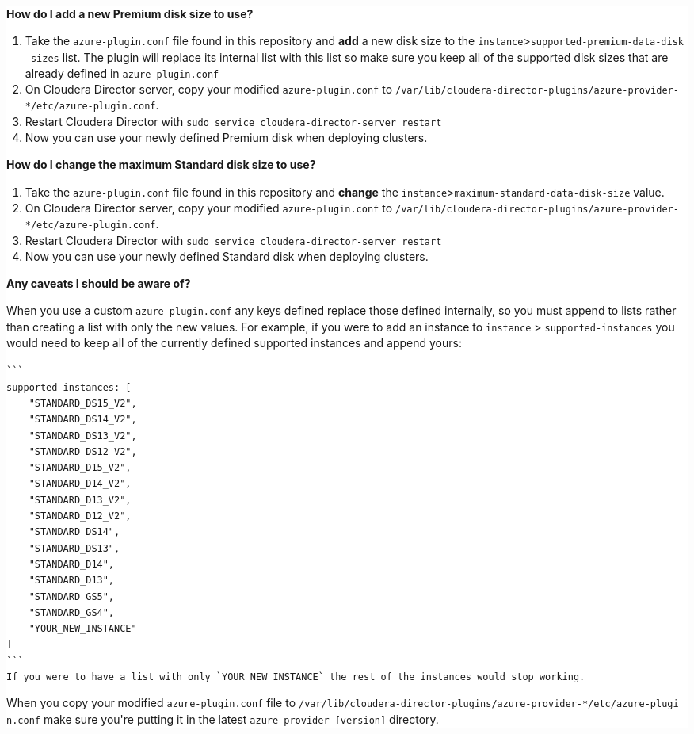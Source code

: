 
**How do I add a new Premium disk size to use?**

1. Take the `azure-plugin.conf` file found in this repository and **add** a new disk size to the `instance`>`supported-premium-data-disk-sizes` list. The plugin will replace its internal list with this list so make sure you keep all of the supported disk sizes that are already defined in `azure-plugin.conf`
2. On Cloudera Director server, copy your modified `azure-plugin.conf` to `/var/lib/cloudera-director-plugins/azure-provider-*/etc/azure-plugin.conf`.
3. Restart Cloudera Director with `sudo service cloudera-director-server restart`
4. Now you can use your newly defined Premium disk when deploying clusters.


**How do I change the maximum Standard disk size to use?**

1. Take the `azure-plugin.conf` file found in this repository and **change** the `instance`>`maximum-standard-data-disk-size` value.
2. On Cloudera Director server, copy your modified `azure-plugin.conf` to `/var/lib/cloudera-director-plugins/azure-provider-*/etc/azure-plugin.conf`.
3. Restart Cloudera Director with `sudo service cloudera-director-server restart`
4. Now you can use your newly defined Standard disk when deploying clusters.


**Any caveats I should be aware of?**

When you use a custom `azure-plugin.conf` any keys defined replace those defined internally, so you must append to lists rather than creating a list with only the new values. For example, if you were to add an instance to `instance` > `supported-instances` you would need to keep all of the currently defined supported instances and append yours:

    ```
    supported-instances: [
        "STANDARD_DS15_V2",
        "STANDARD_DS14_V2",
        "STANDARD_DS13_V2",
        "STANDARD_DS12_V2",
        "STANDARD_D15_V2",
        "STANDARD_D14_V2",
        "STANDARD_D13_V2",
        "STANDARD_D12_V2",
        "STANDARD_DS14",
        "STANDARD_DS13",
        "STANDARD_D14",
        "STANDARD_D13",
        "STANDARD_GS5",
        "STANDARD_GS4",
        "YOUR_NEW_INSTANCE"
    ]
    ```
    If you were to have a list with only `YOUR_NEW_INSTANCE` the rest of the instances would stop working.

When you copy your modified `azure-plugin.conf` file to `/var/lib/cloudera-director-plugins/azure-provider-*/etc/azure-plugin.conf` make sure you're putting it in the latest `azure-provider-[version]` directory.
